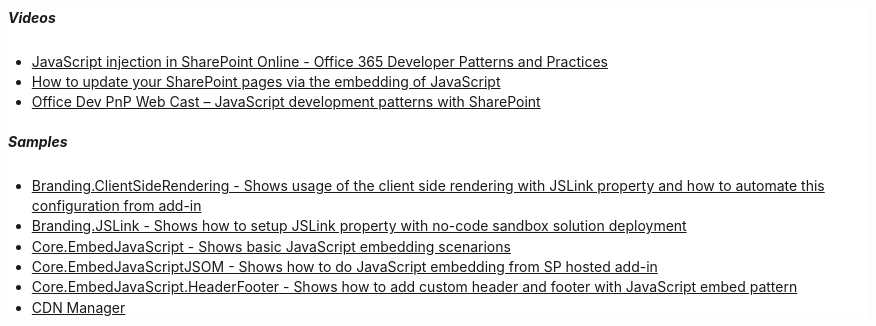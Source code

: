 ##### Videos

- [JavaScript injection in SharePoint Online - Office 365 Developer Patterns and Practices](http://channel9.msdn.com/Blogs/Office-365-Dev/JavaScript-injection-in-SharePoint-Online-Office-365-Developer-Patterns-and-Practices)
- [How to update your SharePoint pages via the embedding of JavaScript](https://channel9.msdn.com/blogs/OfficeDevPnP/JavaScript-embedding-demo)
- [Office Dev PnP Web Cast – JavaScript development patterns with SharePoint](https://dev.office.com/blogs/javascript-development-patterns-with-sharepoint)

##### Samples

- [Branding.ClientSideRendering - Shows usage of the client side rendering with JSLink property and how to automate this configuration from add-in](https://github.com/OfficeDev/PnP/tree/master/Samples/Branding.ClientSideRendering)
- [Branding.JSLink - Shows how to setup JSLink property with no-code sandbox solution deployment](https://github.com/OfficeDev/PnP/tree/master/Samples/Branding.JSLink)
- [Core.EmbedJavaScript - Shows basic JavaScript embedding scenarions](https://github.com/OfficeDev/PnP/tree/master/Samples/Core.EmbedJavaScript)
- [Core.EmbedJavaScriptJSOM - Shows how to do JavaScript embedding from SP hosted add-in](https://github.com/OfficeDev/PnP/tree/master/Samples/Core.EmbedJavaScriptJSOM)
- [Core.EmbedJavaScript.HeaderFooter - Shows how to add custom header and footer with JavaScript embed pattern](https://github.com/OfficeDev/PnP/tree/master/Samples/Core.EmbedJavaScript.HeaderFooter)
- [CDN Manager](https://dev.office.com/patterns-and-practices-detail/5822)